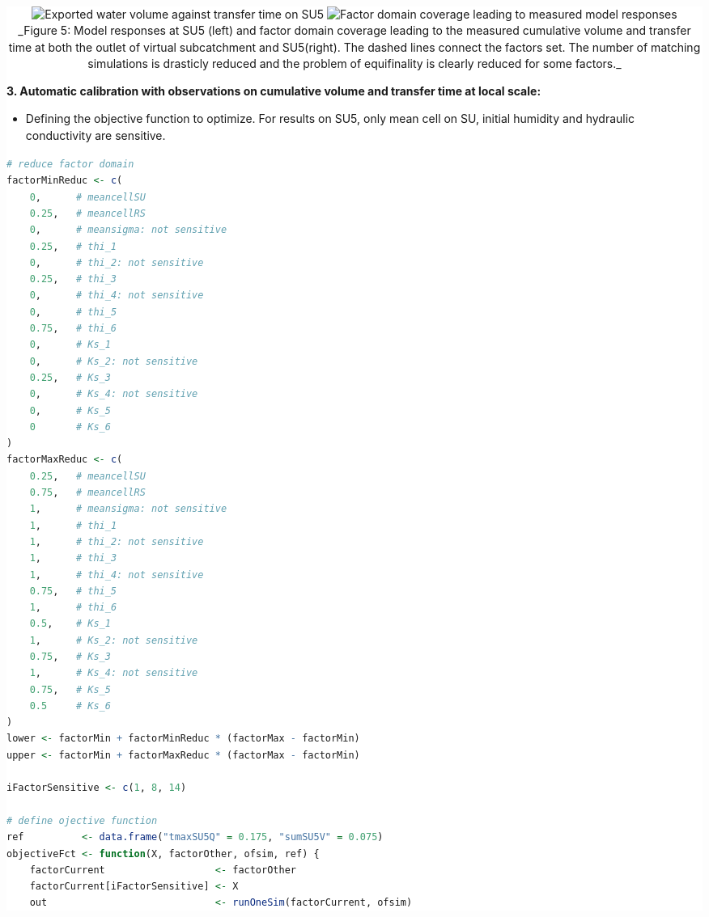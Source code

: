 <center>
<div>
<img src="/external/vol2tmaxSU5-withBox.png" alt="Exported water volume against transfer time on SU5" width="40%"/>
<img src="/external/DOECoverageSU5-withBox.png" alt="Factor domain coverage leading to measured model responses" width="40%"/>
</div>
_Figure 5: Model responses at SU5 (left) and factor domain coverage leading to the measured cumulative volume and transfer time at both the outlet of virtual subcatchment and SU5(right). The dashed lines connect the factors set. The number of matching simulations is drasticly reduced and the problem of equifinality is clearly reduced for some factors._
</center>

**3. Automatic calibration with observations on cumulative volume and transfer time at local scale:**


* Defining the objective function to optimize. For results on SU5, only mean cell on SU, initial humidity and hydraulic conductivity are sensitive.
```R
# reduce factor domain 
factorMinReduc <- c(
    0,      # meancellSU
    0.25,   # meancellRS
    0,      # meansigma: not sensitive
    0.25,   # thi_1
    0,      # thi_2: not sensitive
    0.25,   # thi_3
    0,      # thi_4: not sensitive
    0,      # thi_5
    0.75,   # thi_6
    0,      # Ks_1
    0,      # Ks_2: not sensitive
    0.25,   # Ks_3
    0,      # Ks_4: not sensitive
    0,      # Ks_5
    0       # Ks_6
)
factorMaxReduc <- c(
    0.25,   # meancellSU
    0.75,   # meancellRS
    1,      # meansigma: not sensitive
    1,      # thi_1
    1,      # thi_2: not sensitive
    1,      # thi_3
    1,      # thi_4: not sensitive
    0.75,   # thi_5
    1,      # thi_6
    0.5,    # Ks_1
    1,      # Ks_2: not sensitive
    0.75,   # Ks_3
    1,      # Ks_4: not sensitive
    0.75,   # Ks_5
    0.5     # Ks_6
)
lower <- factorMin + factorMinReduc * (factorMax - factorMin)
upper <- factorMin + factorMaxReduc * (factorMax - factorMin)

iFactorSensitive <- c(1, 8, 14)

# define ojective function
ref          <- data.frame("tmaxSU5Q" = 0.175, "sumSU5V" = 0.075)
objectiveFct <- function(X, factorOther, ofsim, ref) {
    factorCurrent                   <- factorOther
    factorCurrent[iFactorSensitive] <- X
    out                             <- runOneSim(factorCurrent, ofsim)
```